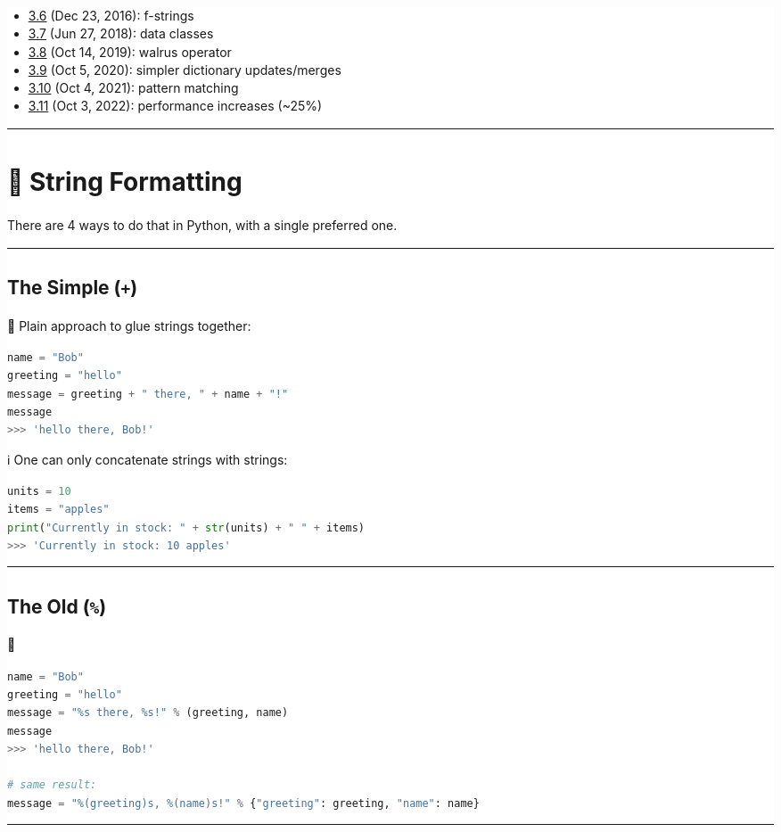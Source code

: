 - [3.6](https://realpython.com/python36-new-features/) (Dec 23, 2016): f-strings
- [3.7](https://realpython.com/python37-new-features/) (Jun 27, 2018): data classes
- [3.8](https://realpython.com/python38-new-features/) (Oct 14, 2019): walrus operator
- [3.9](https://realpython.com/python39-new-features/) (Oct 5, 2020): simpler dictionary updates/merges
- [3.10](https://realpython.com/python310-new-features/) (Oct 4, 2021): pattern matching
- [3.11](https://deepsource.io/blog/python-3-11-whats-new/) (Oct 3, 2022): performance increases (~25%)
  
---

# 🎻 String Formatting

There are 4 ways to do that in Python, with a single preferred one.

---

## The Simple (`+`)

🚫 Plain approach to glue strings together:

```python
name = "Bob"
greeting = "hello"
message = greeting + " there, " + name + "!"
message
>>> 'hello there, Bob!'
```

ℹ️ One can only concatenate strings with strings:

```python
units = 10
items = "apples"
print("Currently in stock: " + str(units) + " " + items)
>>> 'Currently in stock: 10 apples'
```

---

## The Old (`%`)

🚫

```python
name = "Bob"
greeting = "hello"
message = "%s there, %s!" % (greeting, name)
message
>>> 'hello there, Bob!'

# same result:
message = "%(greeting)s, %(name)s!" % {"greeting": greeting, "name": name}
```

---